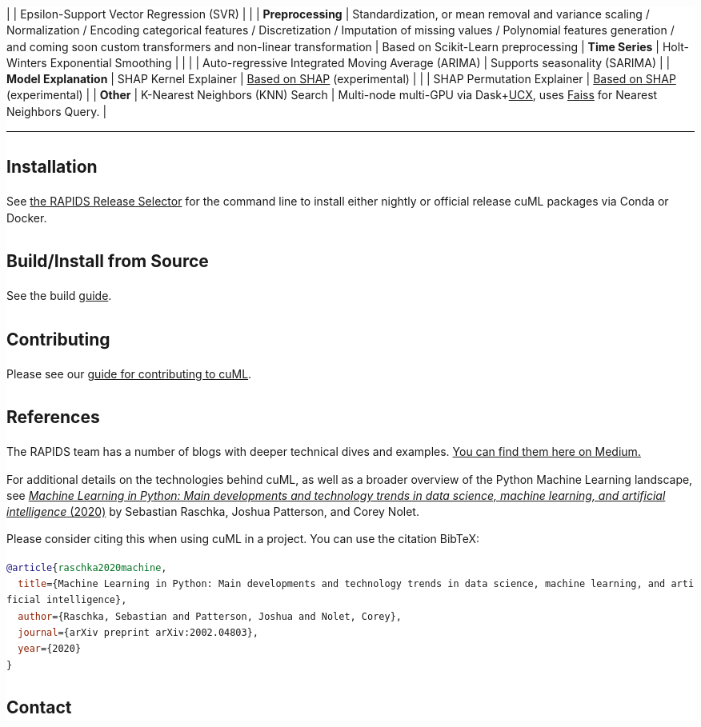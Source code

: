 |  | Epsilon-Support Vector Regression (SVR) | |
| **Preprocessing** | Standardization, or mean removal and variance scaling / Normalization / Encoding categorical features / Discretization / Imputation of missing values / Polynomial features generation / and coming soon custom transformers and non-linear transformation | Based on Scikit-Learn preprocessing
| **Time Series** | Holt-Winters Exponential Smoothing | |
|  | Auto-regressive Integrated Moving Average (ARIMA) | Supports seasonality (SARIMA) |
| **Model Explanation**                                 | SHAP Kernel Explainer                                                                                                               | [Based on SHAP](https://shap.readthedocs.io/en/latest/) (experimental)                                                                                                                                               |
|                                                       | SHAP Permutation Explainer                       | [Based on SHAP](https://shap.readthedocs.io/en/latest/) (experimental)                                                                                                                                                |
| **Other**                                             | K-Nearest Neighbors (KNN) Search                                                                                                          | Multi-node multi-GPU via Dask+[UCX](https://github.com/rapidsai/ucx-py), uses [Faiss](https://github.com/facebookresearch/faiss) for Nearest Neighbors Query. |

---

## Installation

See [the RAPIDS Release
Selector](https://rapids.ai/start.html#rapids-release-selector) for the command
line to install either nightly or official release cuML packages via Conda or
Docker.

## Build/Install from Source
See the build [guide](BUILD.md).

## Contributing

Please see our [guide for contributing to cuML](CONTRIBUTING.md).

## References

The RAPIDS team has a number of blogs with deeper technical dives and examples. [You can find them here on Medium.](https://medium.com/rapids-ai/tagged/machine-learning)

For additional details on the technologies behind cuML, as well as a broader overview of the Python Machine Learning landscape, see [_Machine Learning in Python: Main developments and technology trends in data science, machine learning, and artificial intelligence_ (2020)](https://arxiv.org/abs/2002.04803) by Sebastian Raschka, Joshua Patterson, and Corey Nolet.

Please consider citing this when using cuML in a project. You can use the citation BibTeX:

```bibtex
@article{raschka2020machine,
  title={Machine Learning in Python: Main developments and technology trends in data science, machine learning, and artificial intelligence},
  author={Raschka, Sebastian and Patterson, Joshua and Nolet, Corey},
  journal={arXiv preprint arXiv:2002.04803},
  year={2020}
}
```

## Contact
